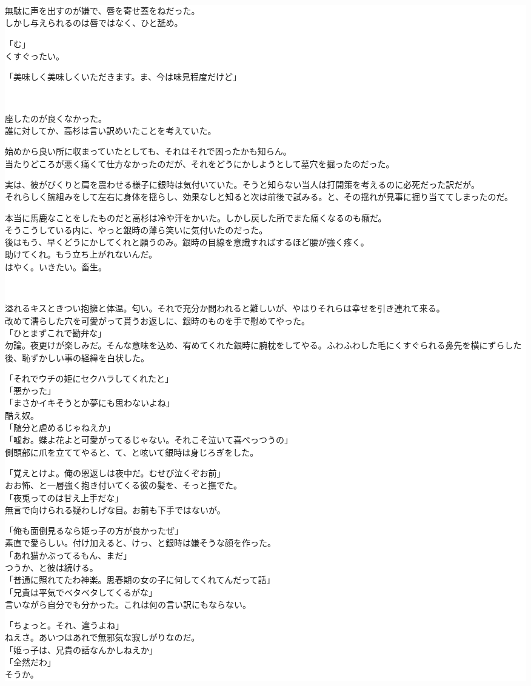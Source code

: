 無駄に声を出すのが嫌で、唇を寄せ蓋をねだった。  
しかし与えられるのは唇ではなく、ひと舐め。  

「む」  
くすぐったい。  

「美味しく美味しくいただきます。ま、今は味見程度だけど」  

　

座したのが良くなかった。  
誰に対してか、高杉は言い訳めいたことを考えていた。  

始めから良い所に収まっていたとしても、それはそれで困ったかも知らん。  
当たりどころが悪く痛くて仕方なかったのだが、それをどうにかしようとして墓穴を掘ったのだった。  

実は、彼がびくりと肩を震わせる様子に銀時は気付いていた。そうと知らない当人は打開策を考えるのに必死だった訳だが。  
それらしく腕組みをして左右に身体を揺らし、効果なしと知ると次は前後で試みる。と、その揺れが見事に掘り当ててしまったのだ。  

本当に馬鹿なことをしたものだと高杉は冷や汗をかいた。しかし戻した所でまた痛くなるのも癪だ。  
そうこうしている内に、やっと銀時の薄ら笑いに気付いたのだった。  
後はもう、早くどうにかしてくれと願うのみ。銀時の目線を意識すればするほど腰が強く疼く。  
助けてくれ。もう立ち上がれないんだ。  
はやく。いきたい。畜生。  

　

溢れるキスときつい抱擁と体温。匂い。それで充分か問われると難しいが、やはりそれらは幸せを引き連れて来る。  
改めて濡らした穴を可愛がって貰うお返しに、銀時のものを手で慰めてやった。  
「ひとまずこれで勘弁な」  
勿論。夜更けが楽しみだ。そんな意味を込め、宥めてくれた銀時に腕枕をしてやる。ふわふわした毛にくすぐられる鼻先を横にずらした後、恥ずかしい事の経緯を白状した。  

「それでウチの姫にセクハラしてくれたと」  
「悪かった」  
「まさかイキそうとか夢にも思わないよね」  
酷え奴。  
「随分と虐めるじゃねえか」  
「嘘お。蝶よ花よと可愛がってるじゃない。それこそ泣いて喜べっつうの」  
側頭部に爪を立ててやると、て、と呟いて銀時は身じろぎをした。  

「覚えとけよ。俺の恩返しは夜中だ。むせび泣くぞお前」  
おお怖、と一層強く抱き付いてくる彼の髪を、そっと撫でた。  
「夜兎ってのは甘え上手だな」  
無言で向けられる疑わしげな目。お前も下手ではないが。  

「俺も面倒見るなら姫っ子の方が良かったぜ」  
素直で愛らしい。付け加えると、けっ、と銀時は嫌そうな顔を作った。  
「あれ猫かぶってるもん、まだ」  
つうか、と彼は続ける。  
「普通に照れてたわ神楽。思春期の女の子に何してくれてんだって話」  
「兄貴は平気でベタベタしてくるがな」  
言いながら自分でも分かった。これは何の言い訳にもならない。  

「ちょっと。それ、違うよね」  
ねえさ。あいつはあれで無邪気な寂しがりなのだ。  
「姫っ子は、兄貴の話なんかしねえか」  
「全然だわ」  
そうか。  
